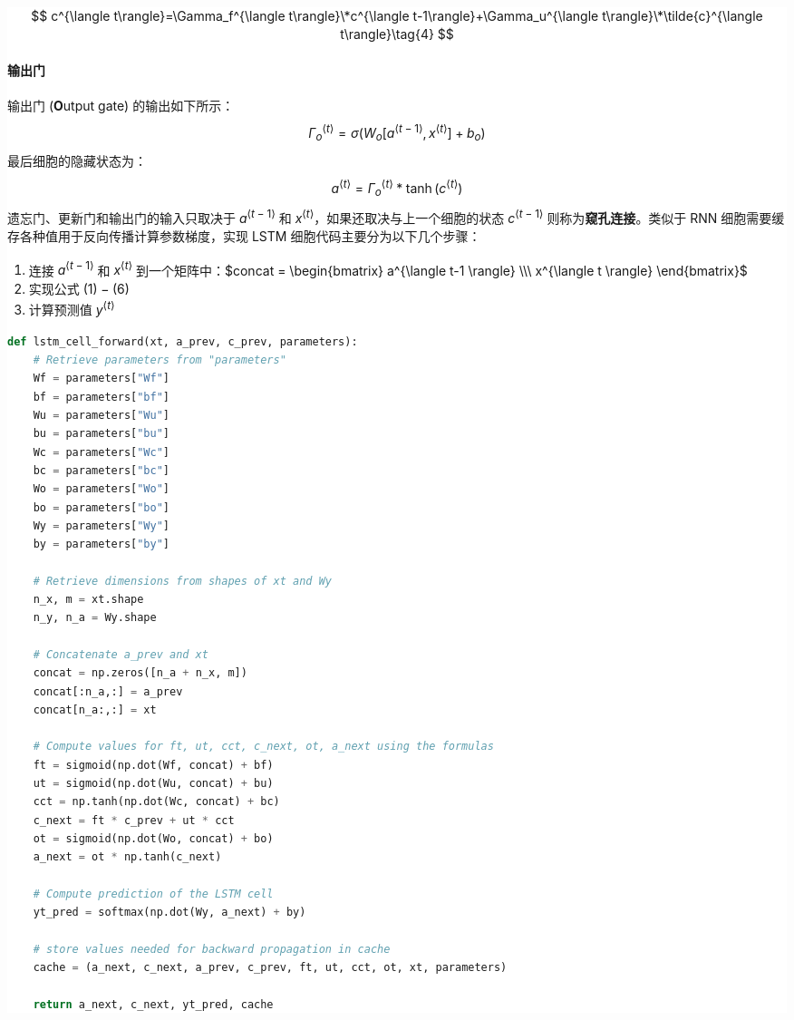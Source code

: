 $$
c^{\langle t\rangle}=\Gamma_f^{\langle t\rangle}\*c^{\langle t-1\rangle}+\Gamma_u^{\langle t\rangle}\*\tilde{c}^{\langle t\rangle}\tag{4}
$$

#### 输出门

输出门 (**O**utput gate) 的输出如下所示：
$$
\Gamma_o^{\langle t\rangle}=\sigma(W_o[a^{\langle t-1\rangle}, x^{\langle t\rangle}]+b_o)\tag{5}
$$
最后细胞的隐藏状态为：
$$
a^{\langle t \rangle}=\Gamma_o^{\langle t\rangle}*\tanh(c^{\langle t\rangle})\tag{6}
$$
遗忘门、更新门和输出门的输入只取决于 $a^{\langle t-1\rangle}$ 和 $x^{\langle t\rangle}$，如果还取决与上一个细胞的状态 $c^{\langle t-1\rangle}$ 则称为**窥孔连接**。类似于 RNN 细胞需要缓存各种值用于反向传播计算参数梯度，实现 LSTM 细胞代码主要分为以下几个步骤：

1. 连接 $a^{\langle t-1\rangle}$ 和 $x^{\langle t \rangle}$ 到一个矩阵中：$concat = \begin{bmatrix} a^{\langle t-1 \rangle} \\\ x^{\langle t \rangle} \end{bmatrix}$
2. 实现公式 $(1)-(6)$
3. 计算预测值 $y^{\langle t \rangle}$

``` python
def lstm_cell_forward(xt, a_prev, c_prev, parameters):
    # Retrieve parameters from "parameters"
    Wf = parameters["Wf"]
    bf = parameters["bf"]
    Wu = parameters["Wu"]
    bu = parameters["bu"]
    Wc = parameters["Wc"]
    bc = parameters["bc"]
    Wo = parameters["Wo"]
    bo = parameters["bo"]
    Wy = parameters["Wy"]
    by = parameters["by"]
    
    # Retrieve dimensions from shapes of xt and Wy
    n_x, m = xt.shape
    n_y, n_a = Wy.shape

    # Concatenate a_prev and xt
    concat = np.zeros([n_a + n_x, m])
    concat[:n_a,:] = a_prev
    concat[n_a:,:] = xt

    # Compute values for ft, ut, cct, c_next, ot, a_next using the formulas
    ft = sigmoid(np.dot(Wf, concat) + bf)
    ut = sigmoid(np.dot(Wu, concat) + bu)
    cct = np.tanh(np.dot(Wc, concat) + bc)
    c_next = ft * c_prev + ut * cct
    ot = sigmoid(np.dot(Wo, concat) + bo)
    a_next = ot * np.tanh(c_next)
    
    # Compute prediction of the LSTM cell
    yt_pred = softmax(np.dot(Wy, a_next) + by)

    # store values needed for backward propagation in cache
    cache = (a_next, c_next, a_prev, c_prev, ft, ut, cct, ot, xt, parameters)

    return a_next, c_next, yt_pred, cache
```
